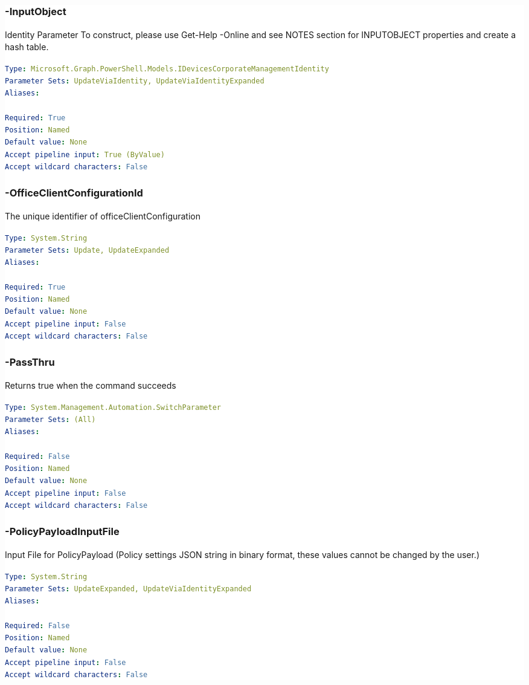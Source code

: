 ### -InputObject
Identity Parameter
To construct, please use Get-Help -Online and see NOTES section for INPUTOBJECT properties and create a hash table.

```yaml
Type: Microsoft.Graph.PowerShell.Models.IDevicesCorporateManagementIdentity
Parameter Sets: UpdateViaIdentity, UpdateViaIdentityExpanded
Aliases:

Required: True
Position: Named
Default value: None
Accept pipeline input: True (ByValue)
Accept wildcard characters: False
```

### -OfficeClientConfigurationId
The unique identifier of officeClientConfiguration

```yaml
Type: System.String
Parameter Sets: Update, UpdateExpanded
Aliases:

Required: True
Position: Named
Default value: None
Accept pipeline input: False
Accept wildcard characters: False
```

### -PassThru
Returns true when the command succeeds

```yaml
Type: System.Management.Automation.SwitchParameter
Parameter Sets: (All)
Aliases:

Required: False
Position: Named
Default value: None
Accept pipeline input: False
Accept wildcard characters: False
```

### -PolicyPayloadInputFile
Input File for PolicyPayload (Policy settings JSON string in binary format, these values cannot be changed by the user.)

```yaml
Type: System.String
Parameter Sets: UpdateExpanded, UpdateViaIdentityExpanded
Aliases:

Required: False
Position: Named
Default value: None
Accept pipeline input: False
Accept wildcard characters: False
```
